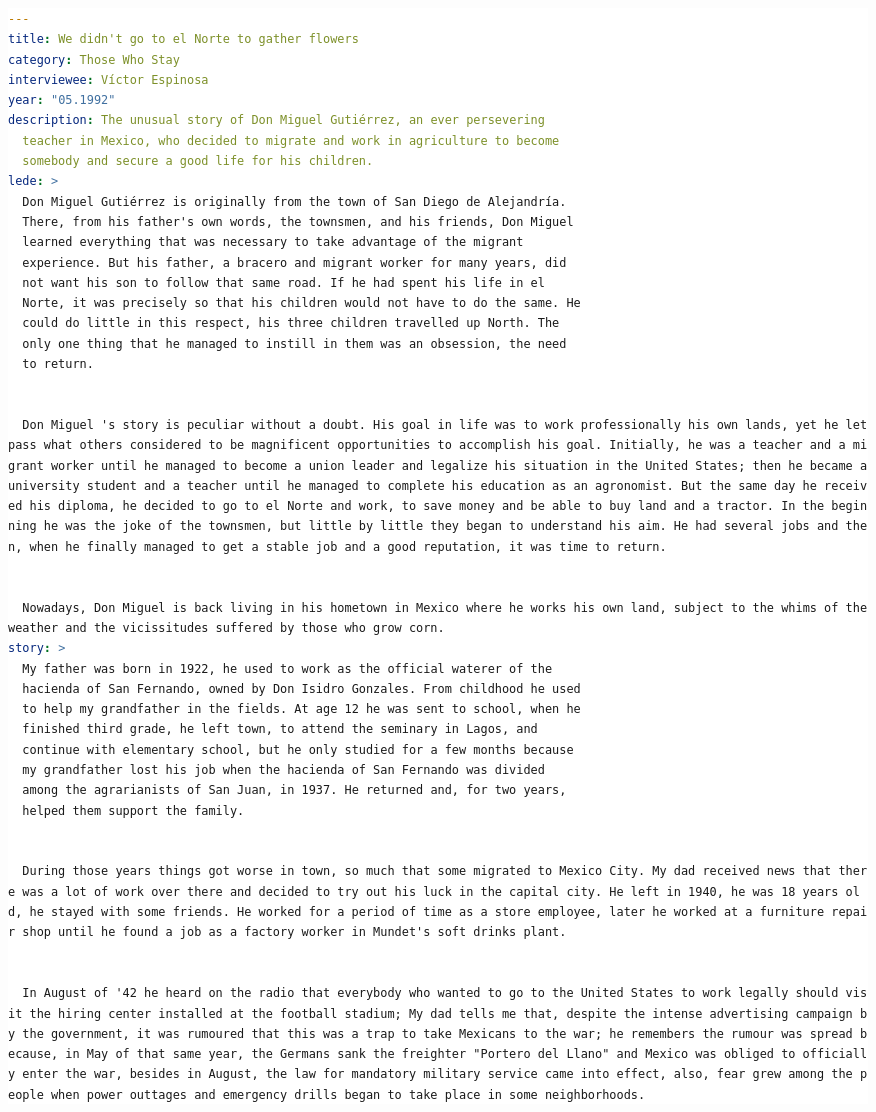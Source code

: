 ```yaml
---
title: We didn't go to el Norte to gather flowers
category: Those Who Stay
interviewee: Víctor Espinosa
year: "05.1992"
description: The unusual story of Don Miguel Gutiérrez, an ever persevering
  teacher in Mexico, who decided to migrate and work in agriculture to become
  somebody and secure a good life for his children.
lede: >
  Don Miguel Gutiérrez is originally from the town of San Diego de Alejandría.
  There, from his father's own words, the townsmen, and his friends, Don Miguel
  learned everything that was necessary to take advantage of the migrant
  experience. But his father, a bracero and migrant worker for many years, did
  not want his son to follow that same road. If he had spent his life in el
  Norte, it was precisely so that his children would not have to do the same. He
  could do little in this respect, his three children travelled up North. The
  only one thing that he managed to instill in them was an obsession, the need
  to return.


  Don Miguel 's story is peculiar without a doubt. His goal in life was to work professionally his own lands, yet he let pass what others considered to be magnificent opportunities to accomplish his goal. Initially, he was a teacher and a migrant worker until he managed to become a union leader and legalize his situation in the United States; then he became a university student and a teacher until he managed to complete his education as an agronomist. But the same day he received his diploma, he decided to go to el Norte and work, to save money and be able to buy land and a tractor. In the beginning he was the joke of the townsmen, but little by little they began to understand his aim. He had several jobs and then, when he finally managed to get a stable job and a good reputation, it was time to return.


  Nowadays, Don Miguel is back living in his hometown in Mexico where he works his own land, subject to the whims of the weather and the vicissitudes suffered by those who grow corn.
story: >
  My father was born in 1922, he used to work as the official waterer of the
  hacienda of San Fernando, owned by Don Isidro Gonzales. From childhood he used
  to help my grandfather in the fields. At age 12 he was sent to school, when he
  finished third grade, he left town, to attend the seminary in Lagos, and
  continue with elementary school, but he only studied for a few months because
  my grandfather lost his job when the hacienda of San Fernando was divided
  among the agrarianists of San Juan, in 1937. He returned and, for two years,
  helped them support the family.


  During those years things got worse in town, so much that some migrated to Mexico City. My dad received news that there was a lot of work over there and decided to try out his luck in the capital city. He left in 1940, he was 18 years old, he stayed with some friends. He worked for a period of time as a store employee, later he worked at a furniture repair shop until he found a job as a factory worker in Mundet's soft drinks plant.


  In August of '42 he heard on the radio that everybody who wanted to go to the United States to work legally should visit the hiring center installed at the football stadium; My dad tells me that, despite the intense advertising campaign by the government, it was rumoured that this was a trap to take Mexicans to the war; he remembers the rumour was spread because, in May of that same year, the Germans sank the freighter "Portero del Llano" and Mexico was obliged to officially enter the war, besides in August, the law for mandatory military service came into effect, also, fear grew among the people when power outtages and emergency drills began to take place in some neighborhoods.


```